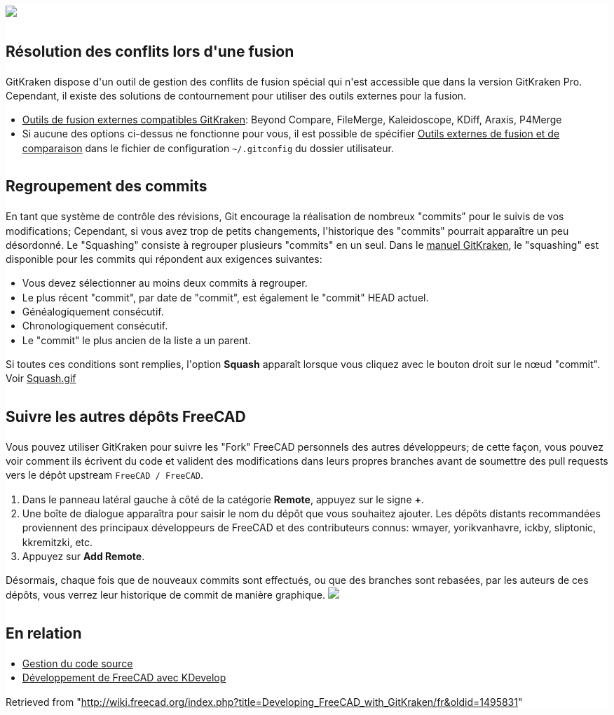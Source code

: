 ![](/images/Gitkraken-How-to-PR-Github-Dialog-breakdown.png)

## Résolution des conflits lors d'une fusion

GitKraken dispose d'un outil de gestion des conflits de fusion spécial qui n'est accessible que dans la version GitKraken Pro. Cependant, il existe des solutions de contournement pour utiliser des outils externes pour la fusion.

* [Outils de fusion externes compatibles GitKraken](https://support.gitkraken.com/working-with-repositories/branching-and-merging/): Beyond Compare, FileMerge, Kaleidoscope, KDiff, Araxis, P4Merge
* Si aucune des options ci-dessus ne fonctionne pour vous, il est possible de spécifier [Outils externes de fusion et de comparaison](https://git-scm.com/book/en/v2/Customizing-Git-Git-Configuration#_external_merge_tools) dans le fichier de configuration  `~/.gitconfig` du dossier utilisateur.

## Regroupement des commits

En tant que système de contrôle des révisions, Git encourage la réalisation de nombreux "commits" pour le suivis de vos modifications; Cependant, si vous avez trop de petits changements, l'historique des "commits" pourrait apparaître un peu désordonné. Le "Squashing" consiste à regrouper plusieurs "commits" en un seul. Dans le [manuel GitKraken](https://support.gitkraken.com/working-with-commits/squash/), le "squashing" est disponible pour les commits qui répondent aux exigences suivantes:

* Vous devez sélectionner au moins deux commits à regrouper.
* Le plus récent "commit", par date de "commit", est également le "commit" HEAD actuel.
* Généalogiquement consécutif.
* Chronologiquement consécutif.
* Le "commit" le plus ancien de la liste a un parent.

Si toutes ces conditions sont remplies, l'option **Squash** apparaît lorsque vous cliquez avec le bouton droit sur le nœud "commit". Voir [Squash.gif](https://support.gitkraken.com/img/documentation/working-with-files/commits/squash.gif)

## Suivre les autres dépôts FreeCAD

Vous pouvez utiliser GitKraken pour suivre les "Fork" FreeCAD personnels des autres développeurs; de cette façon, vous pouvez voir comment ils écrivent du code et valident des modifications dans leurs propres branches avant de soumettre des pull requests vers le dépôt upstream  `FreeCAD / FreeCAD`.

1. Dans le panneau latéral gauche à côté de la catégorie **Remote**, appuyez sur le signe **+**.
2. Une boîte de dialogue apparaîtra pour saisir le nom du dépôt que vous souhaitez ajouter. Les dépôts distants recommandées proviennent des principaux développeurs de FreeCAD et des contributeurs connus: wmayer, yorikvanhavre, ickby, sliptonic, kkremitzki, etc.
3. Appuyez sur **Add Remote**.

Désormais, chaque fois que de nouveaux commits sont effectués, ou que des branches sont rebasées, par les auteurs de ces dépôts, vous verrez leur historique de commit de manière graphique.
![](/images/Gitkraken-add-remote.gif)

## En relation

* [Gestion du code source](/Source_code_management "Source code management")
* [Développement de FreeCAD avec KDevelop](/Developing_FreeCAD_with_KDevelop "Developing FreeCAD with KDevelop")

Retrieved from "<http://wiki.freecad.org/index.php?title=Developing_FreeCAD_with_GitKraken/fr&oldid=1495831>"
